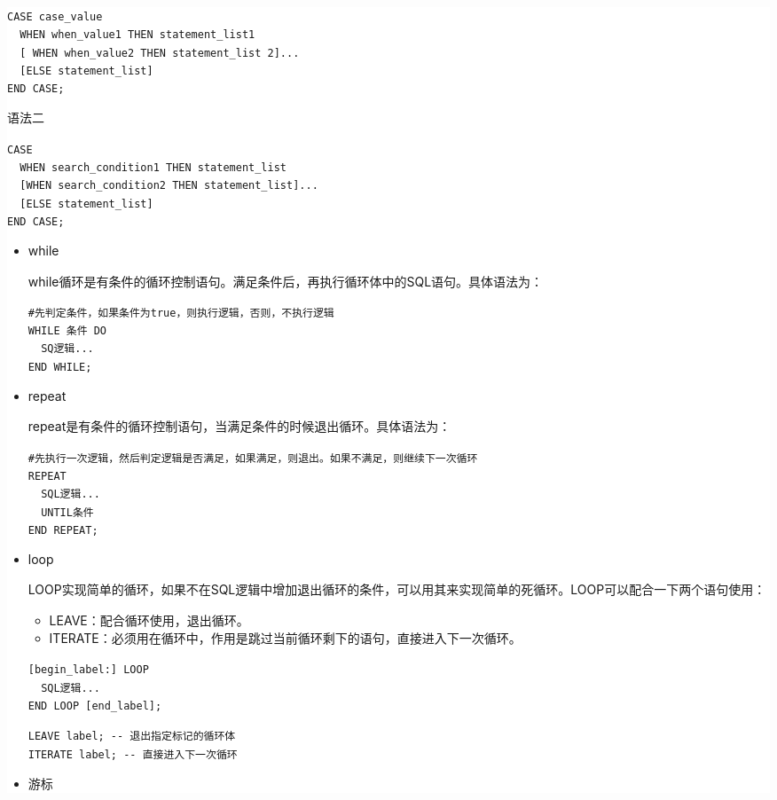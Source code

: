   ```mysql
  CASE case_value
  	WHEN when_value1 THEN statement_list1
  	[ WHEN when_value2 THEN statement_list 2]...
  	[ELSE statement_list]
  END CASE;
  ```

  语法二

  ```mysql
  CASE
  	WHEN search_condition1 THEN statement_list
  	[WHEN search_condition2 THEN statement_list]...
  	[ELSE statement_list]
  END CASE;
  ```

- while

  while循环是有条件的循环控制语句。满足条件后，再执行循环体中的SQL语句。具体语法为：

  ```mysql
  #先判定条件，如果条件为true，则执行逻辑，否则，不执行逻辑
  WHILE 条件 DO
  	SQ逻辑...
  END WHILE;
  ```

- repeat

  repeat是有条件的循环控制语句，当满足条件的时候退出循环。具体语法为：

  ```mysql
  #先执行一次逻辑，然后判定逻辑是否满足，如果满足，则退出。如果不满足，则继续下一次循环
  REPEAT
  	SQL逻辑...
  	UNTIL条件
  END REPEAT;
  ```

- loop

  LOOP实现简单的循环，如果不在SQL逻辑中增加退出循环的条件，可以用其来实现简单的死循环。LOOP可以配合一下两个语句使用：

  - LEAVE：配合循环使用，退出循环。
  - ITERATE：必须用在循环中，作用是跳过当前循环剩下的语句，直接进入下一次循环。

  ```mysql
  [begin_label:] LOOP
  	SQL逻辑...
  END LOOP [end_label];
  ```

  ```mysql
  LEAVE label; -- 退出指定标记的循环体
  ITERATE label; -- 直接进入下一次循环
  ```

- 游标
